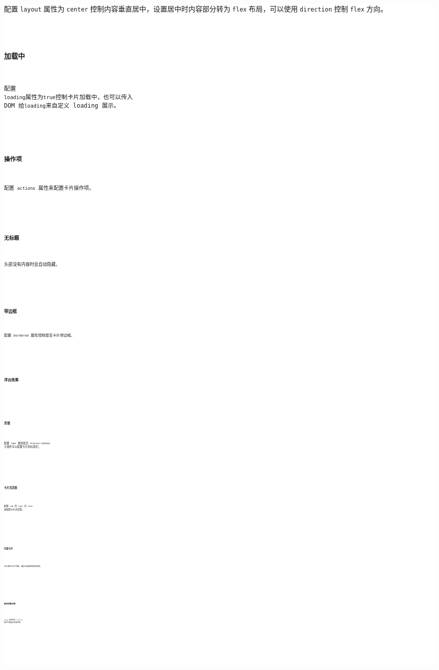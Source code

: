 配置 `layout` 属性为 `center` 控制内容垂直居中，设置居中时内容部分转为 `flex` 布局，可以使用 `direction` 控制 `flex` 方向。

<code hideActions='["CSB"]' src="./demos/layout.tsx" background="#f0f2f5" title="内容居中" />

### 加载中

配置 `loading`属性为`true`控制卡片加载中，也可以传入 DOM 给`loading`来自定义 loading 展示。

<code hideActions='["CSB"]' src="./demos/loading.tsx" background="#f0f2f5" title="加载中" />

### 操作项

配置 `actions` 属性来配置卡片操作项。

<code hideActions='["CSB"]' src="./demos/actions.tsx" background="#f0f2f5" title="操作项" />

### 无标题

头部没有内容时会自动隐藏。

<code hideActions='["CSB"]' src="./demos/headless.tsx" background="#f0f2f5" title="无标题" />

### 带边框

配置 `bordered` 属性控制是否卡片带边框。

<code hideActions='["CSB"]' src="./demos/bordered.tsx" title="带边框" />

### 浮出效果

<code hideActions='["CSB"]' src="./demos/hoverable.tsx" title="浮出效果" desc="通过 hoverable 配置浮出效果" background="#f0f2f5"/>

### 页签

配置 `tabs` 属性配合 `ProCard.TabPane` 子组件可以配置卡片的标签栏。

<code hideActions='["CSB"]' src="./demos/tabs.tsx" background="#f0f2f5" title="页签" />

### 卡片式页签

配置 `tab` 的 `type` 为 `card` 来配置卡片式页签。

<code hideActions='["CSB"]' src="./demos/tabs-card.tsx" background="#f0f2f5" title="卡片式页签" />

### 内部卡片

可以放在卡片内部，展示多层级结构的信息。

<code hideActions='["CSB"]' src="./demos/inner.tsx" title="内部卡片" />

### 竖向步骤示例

`Steps` 组件结合 `ProCard` 组件完成竖向步骤示例。

<code hideActions='["CSB"]' src="./demos/steps-v.tsx" background="#f0f2f5" title="竖向步骤示例" />
